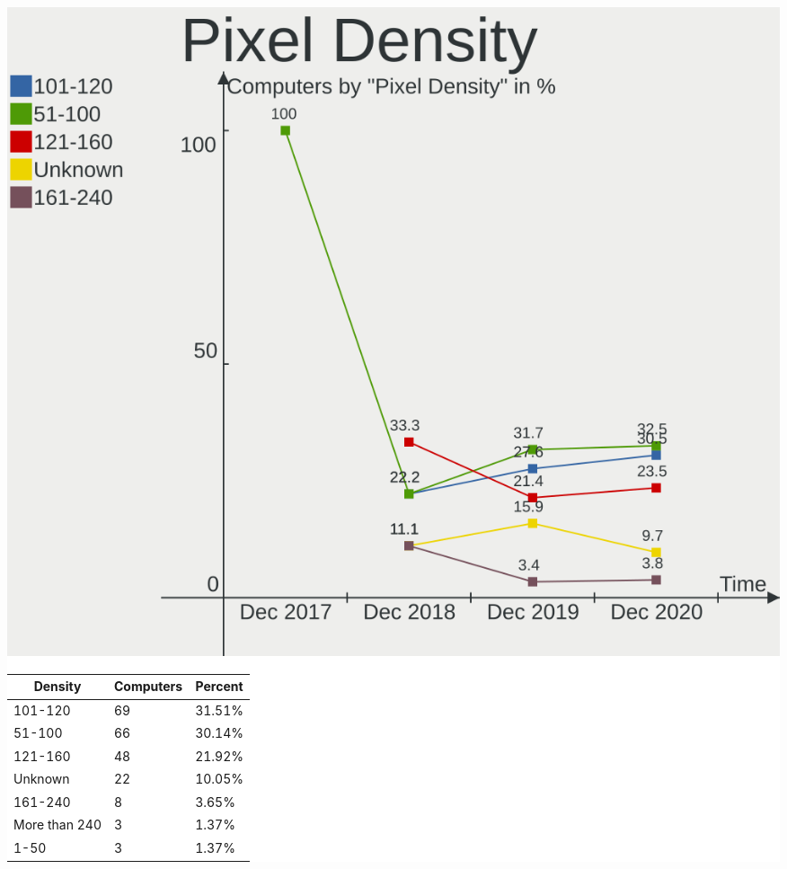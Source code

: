 ![Pixel Density](./images/line_chart/mon_density.svg)

| Density       | Computers | Percent |
|---------------|-----------|---------|
| 101-120       | 69        | 31.51%  |
| 51-100        | 66        | 30.14%  |
| 121-160       | 48        | 21.92%  |
| Unknown       | 22        | 10.05%  |
| 161-240       | 8         | 3.65%   |
| More than 240 | 3         | 1.37%   |
| 1-50          | 3         | 1.37%   |
